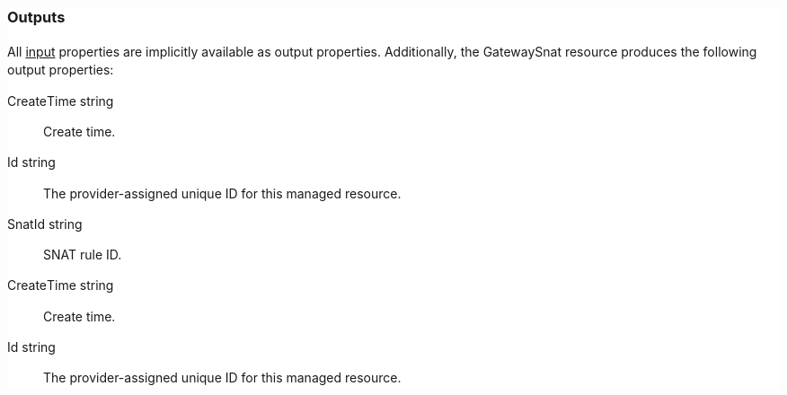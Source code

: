 
### Outputs

All [input](#inputs) properties are implicitly available as output properties. Additionally, the GatewaySnat resource produces the following output properties:



<div>
<pulumi-choosable type="language" values="csharp">
<dl class="resources-properties"><dt class="property-"
            title="">
        <span id="createtime_csharp">
<a data-swiftype-name="resource-property" data-swiftype-type="text" href="#createtime_csharp" style="color: inherit; text-decoration: inherit;">Create<wbr>Time</a>
</span>
        <span class="property-indicator"></span>
        <span class="property-type">string</span>
    </dt>
    <dd><p>Create time.</p>
</dd><dt class="property-"
            title="">
        <span id="id_csharp">
<a data-swiftype-name="resource-property" data-swiftype-type="text" href="#id_csharp" style="color: inherit; text-decoration: inherit;">Id</a>
</span>
        <span class="property-indicator"></span>
        <span class="property-type">string</span>
    </dt>
    <dd><p>The provider-assigned unique ID for this managed resource.</p>
</dd><dt class="property-"
            title="">
        <span id="snatid_csharp">
<a data-swiftype-name="resource-property" data-swiftype-type="text" href="#snatid_csharp" style="color: inherit; text-decoration: inherit;">Snat<wbr>Id</a>
</span>
        <span class="property-indicator"></span>
        <span class="property-type">string</span>
    </dt>
    <dd><p>SNAT rule ID.</p>
</dd></dl>
</pulumi-choosable>
</div>

<div>
<pulumi-choosable type="language" values="go">
<dl class="resources-properties"><dt class="property-"
            title="">
        <span id="createtime_go">
<a data-swiftype-name="resource-property" data-swiftype-type="text" href="#createtime_go" style="color: inherit; text-decoration: inherit;">Create<wbr>Time</a>
</span>
        <span class="property-indicator"></span>
        <span class="property-type">string</span>
    </dt>
    <dd><p>Create time.</p>
</dd><dt class="property-"
            title="">
        <span id="id_go">
<a data-swiftype-name="resource-property" data-swiftype-type="text" href="#id_go" style="color: inherit; text-decoration: inherit;">Id</a>
</span>
        <span class="property-indicator"></span>
        <span class="property-type">string</span>
    </dt>
    <dd><p>The provider-assigned unique ID for this managed resource.</p>